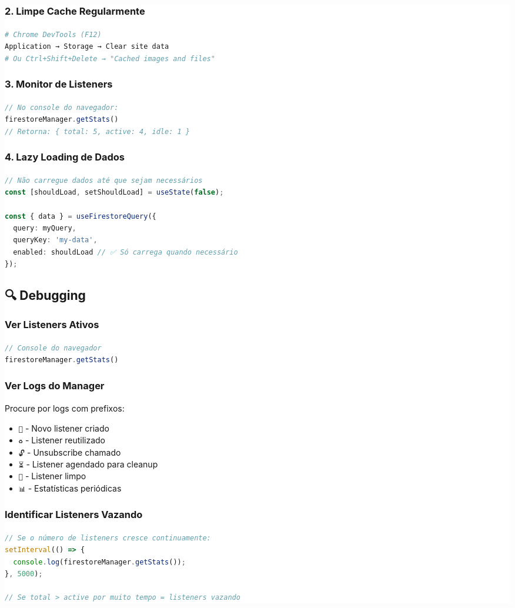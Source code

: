 ### 2. Limpe Cache Regularmente
```bash
# Chrome DevTools (F12)
Application → Storage → Clear site data
# Ou Ctrl+Shift+Delete → "Cached images and files"
```

### 3. Monitor de Listeners
```typescript
// No console do navegador:
firestoreManager.getStats()
// Retorna: { total: 5, active: 4, idle: 1 }
```

### 4. Lazy Loading de Dados
```typescript
// Não carregue dados até que sejam necessários
const [shouldLoad, setShouldLoad] = useState(false);

const { data } = useFirestoreQuery({
  query: myQuery,
  queryKey: 'my-data',
  enabled: shouldLoad // ✅ Só carrega quando necessário
});
```

## 🔍 Debugging

### Ver Listeners Ativos
```javascript
// Console do navegador
firestoreManager.getStats()
```

### Ver Logs do Manager
Procure por logs com prefixos:
- `🔗` - Novo listener criado
- `♻️` - Listener reutilizado
- `🔓` - Unsubscribe chamado
- `⏳` - Listener agendado para cleanup
- `🧹` - Listener limpo
- `📊` - Estatísticas periódicas

### Identificar Listeners Vazando
```typescript
// Se o número de listeners cresce continuamente:
setInterval(() => {
  console.log(firestoreManager.getStats());
}, 5000);

// Se total > active por muito tempo = listeners vazando
```
